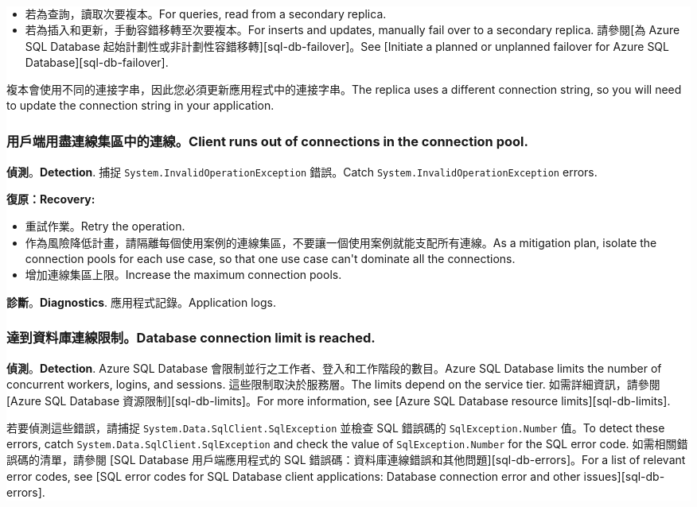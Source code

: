 - <span data-ttu-id="9d8e8-334">若為查詢，讀取次要複本。</span><span class="sxs-lookup"><span data-stu-id="9d8e8-334">For queries, read from a secondary replica.</span></span>
- <span data-ttu-id="9d8e8-335">若為插入和更新，手動容錯移轉至次要複本。</span><span class="sxs-lookup"><span data-stu-id="9d8e8-335">For inserts and updates, manually fail over to a secondary replica.</span></span> <span data-ttu-id="9d8e8-336">請參閱[為 Azure SQL Database 起始計劃性或非計劃性容錯移轉][sql-db-failover]。</span><span class="sxs-lookup"><span data-stu-id="9d8e8-336">See [Initiate a planned or unplanned failover for Azure SQL Database][sql-db-failover].</span></span>

<span data-ttu-id="9d8e8-337">複本會使用不同的連接字串，因此您必須更新應用程式中的連接字串。</span><span class="sxs-lookup"><span data-stu-id="9d8e8-337">The replica uses a different connection string, so you will need to update the connection string in your application.</span></span>

### <a name="client-runs-out-of-connections-in-the-connection-pool"></a><span data-ttu-id="9d8e8-338">用戶端用盡連線集區中的連線。</span><span class="sxs-lookup"><span data-stu-id="9d8e8-338">Client runs out of connections in the connection pool.</span></span>

<span data-ttu-id="9d8e8-339">**偵測**。</span><span class="sxs-lookup"><span data-stu-id="9d8e8-339">**Detection**.</span></span> <span data-ttu-id="9d8e8-340">捕捉 `System.InvalidOperationException` 錯誤。</span><span class="sxs-lookup"><span data-stu-id="9d8e8-340">Catch `System.InvalidOperationException` errors.</span></span>

<span data-ttu-id="9d8e8-341">**復原：**</span><span class="sxs-lookup"><span data-stu-id="9d8e8-341">**Recovery:**</span></span>

- <span data-ttu-id="9d8e8-342">重試作業。</span><span class="sxs-lookup"><span data-stu-id="9d8e8-342">Retry the operation.</span></span>
- <span data-ttu-id="9d8e8-343">作為風險降低計畫，請隔離每個使用案例的連線集區，不要讓一個使用案例就能支配所有連線。</span><span class="sxs-lookup"><span data-stu-id="9d8e8-343">As a mitigation plan, isolate the connection pools for each use case, so that one use case can't dominate all the connections.</span></span>
- <span data-ttu-id="9d8e8-344">增加連線集區上限。</span><span class="sxs-lookup"><span data-stu-id="9d8e8-344">Increase the maximum connection pools.</span></span>

<span data-ttu-id="9d8e8-345">**診斷**。</span><span class="sxs-lookup"><span data-stu-id="9d8e8-345">**Diagnostics**.</span></span> <span data-ttu-id="9d8e8-346">應用程式記錄。</span><span class="sxs-lookup"><span data-stu-id="9d8e8-346">Application logs.</span></span>

### <a name="database-connection-limit-is-reached"></a><span data-ttu-id="9d8e8-347">達到資料庫連線限制。</span><span class="sxs-lookup"><span data-stu-id="9d8e8-347">Database connection limit is reached.</span></span>

<span data-ttu-id="9d8e8-348">**偵測**。</span><span class="sxs-lookup"><span data-stu-id="9d8e8-348">**Detection**.</span></span> <span data-ttu-id="9d8e8-349">Azure SQL Database 會限制並行之工作者、登入和工作階段的數目。</span><span class="sxs-lookup"><span data-stu-id="9d8e8-349">Azure SQL Database limits the number of concurrent workers, logins, and sessions.</span></span> <span data-ttu-id="9d8e8-350">這些限制取決於服務層。</span><span class="sxs-lookup"><span data-stu-id="9d8e8-350">The limits depend on the service tier.</span></span> <span data-ttu-id="9d8e8-351">如需詳細資訊，請參閱 [Azure SQL Database 資源限制][sql-db-limits]。</span><span class="sxs-lookup"><span data-stu-id="9d8e8-351">For more information, see [Azure SQL Database resource limits][sql-db-limits].</span></span>

<span data-ttu-id="9d8e8-352">若要偵測這些錯誤，請捕捉 `System.Data.SqlClient.SqlException` 並檢查 SQL 錯誤碼的 `SqlException.Number` 值。</span><span class="sxs-lookup"><span data-stu-id="9d8e8-352">To detect these errors, catch `System.Data.SqlClient.SqlException` and check the value of `SqlException.Number` for the SQL error code.</span></span> <span data-ttu-id="9d8e8-353">如需相關錯誤碼的清單，請參閱 [SQL Database 用戶端應用程式的 SQL 錯誤碼：資料庫連線錯誤和其他問題][sql-db-errors]。</span><span class="sxs-lookup"><span data-stu-id="9d8e8-353">For a list of relevant error codes, see [SQL error codes for SQL Database client applications: Database connection error and other issues][sql-db-errors].</span></span>
